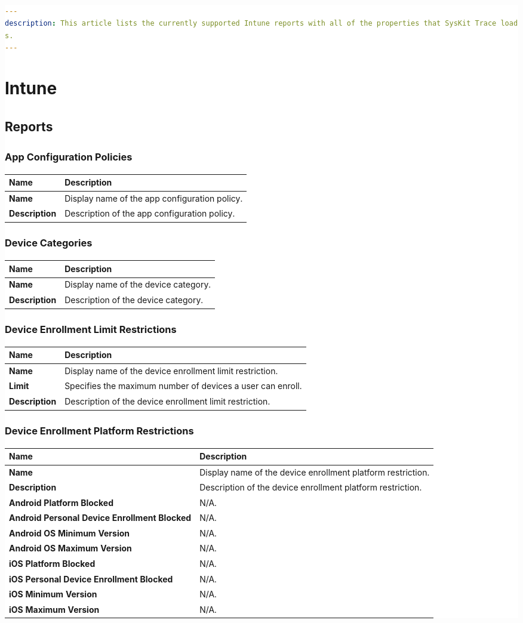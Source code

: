 ```yaml
---
description: This article lists the currently supported Intune reports with all of the properties that SysKit Trace loads.
---
```


[comment]: <> (THIS IS AN AUTOGENERATED ARTICLE, DO NOT CHANGE MANUALLY)
[comment]: <> (THIS IS AN AUTOGENERATED ARTICLE, DO NOT CHANGE MANUALLY)
[comment]: <> (THIS IS AN AUTOGENERATED ARTICLE, DO NOT CHANGE MANUALLY)
[comment]: <> (THIS IS AN AUTOGENERATED ARTICLE, DO NOT CHANGE MANUALLY)
[comment]: <> (THIS IS AN AUTOGENERATED ARTICLE, DO NOT CHANGE MANUALLY)


# Intune



## Reports



### App Configuration Policies

| Name | Description |
| :--- | :--- |
| **Name** | Display name of the app configuration policy. |
| **Description** | Description of the app configuration policy. |

### Device Categories

| Name | Description |
| :--- | :--- |
| **Name** | Display name of the device category. |
| **Description** | Description of the device category. |

### Device Enrollment Limit Restrictions

| Name | Description |
| :--- | :--- |
| **Name** | Display name of the device enrollment limit restriction. |
| **Limit** | Specifies the maximum number of devices a user can enroll. |
| **Description** | Description of the device enrollment limit restriction. |

### Device Enrollment Platform Restrictions

| Name | Description |
| :--- | :--- |
| **Name** | Display name of the device enrollment platform restriction. |
| **Description** | Description of the device enrollment platform restriction. |
| **Android&nbsp;Platform&nbsp;Blocked** | N/A. |
| **Android&nbsp;Personal&nbsp;Device Enrollment Blocked** | N/A. |
| **Android&nbsp;OS&nbsp;Minimum Version** | N/A. |
| **Android&nbsp;OS&nbsp;Maximum Version** | N/A. |
| **iOS&nbsp;Platform&nbsp;Blocked** | N/A. |
| **iOS&nbsp;Personal&nbsp;Device Enrollment Blocked** | N/A. |
| **iOS&nbsp;Minimum&nbsp;Version** | N/A. |
| **iOS&nbsp;Maximum&nbsp;Version** | N/A. |